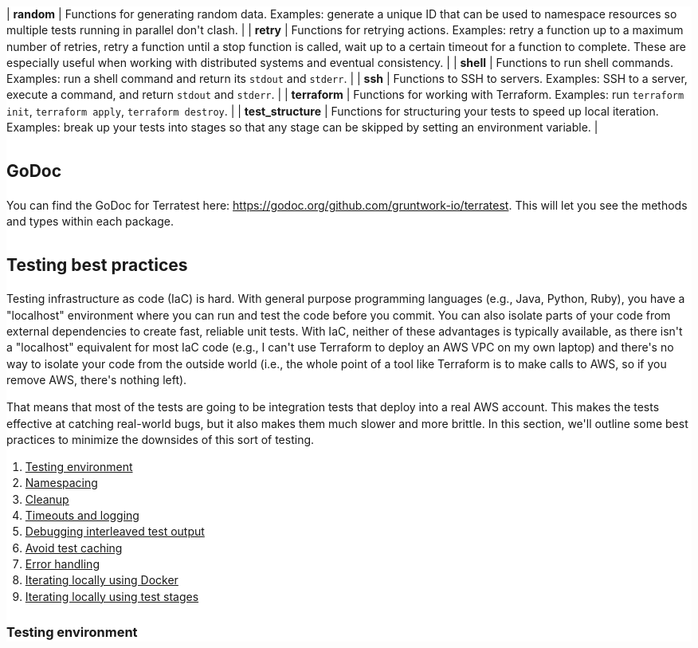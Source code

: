 | **random**         | Functions for generating random data. Examples: generate a unique ID that can be used to namespace resources so multiple tests running in parallel don't clash.                                                                                                                                      |
| **retry**          | Functions for retrying actions. Examples: retry a function up to a maximum number of retries, retry a function until a stop function is called, wait up to a certain timeout for a function to complete. These are especially useful when working with distributed systems and eventual consistency. |
| **shell**          | Functions to run shell commands. Examples: run a shell command and return its `stdout` and `stderr`.                                                                                                                                                                                                 |
| **ssh**            | Functions to SSH to servers. Examples: SSH to a server, execute a command, and return `stdout` and `stderr`.                                                                                                                                                                                         |
| **terraform**      | Functions for working with Terraform. Examples: run `terraform init`, `terraform apply`, `terraform destroy`.                                                                                                                                                                                        |
| **test_structure** | Functions for structuring your tests to speed up local iteration. Examples: break up your tests into stages so that any stage can be skipped by setting an environment variable.                                                                                                                     |



## GoDoc

You can find the GoDoc for Terratest here: https://godoc.org/github.com/gruntwork-io/terratest. This will let you see the methods and types within each package.




## Testing best practices

Testing infrastructure as code (IaC) is hard. With general purpose programming languages (e.g., Java, Python, Ruby),
you have a "localhost" environment where you can run and test the code before you commit. You can also isolate parts
of your code from external dependencies to create fast, reliable unit tests. With IaC, neither of these advantages is
typically available, as there isn't a "localhost" equivalent for most IaC code (e.g., I can't use Terraform to deploy
an AWS VPC on my own laptop) and there's no way to isolate your code from the outside world (i.e., the whole point of
a tool like Terraform is to make calls to AWS, so if you remove AWS, there's nothing left).

That means that most of the tests are going to be integration tests that deploy into a real AWS account. This makes
the tests effective at catching real-world bugs, but it also makes them much slower and more brittle. In this section,
we'll outline some best practices to minimize the downsides of this sort of testing.

1.  [Testing environment](#testing-environment)
1.  [Namespacing](#namespacing)
1.  [Cleanup](#cleanup)
1.  [Timeouts and logging](#timeouts-and-logging)
1.  [Debugging interleaved test output](#debugging-interleaved-test-output)
1.  [Avoid test caching](#avoid-test-caching)
1.  [Error handling](#error-handling)
1.  [Iterating locally using Docker](#iterating-locally-using-docker)
1.  [Iterating locally using test stages](#iterating-locally-using-test-stages)


### Testing environment
